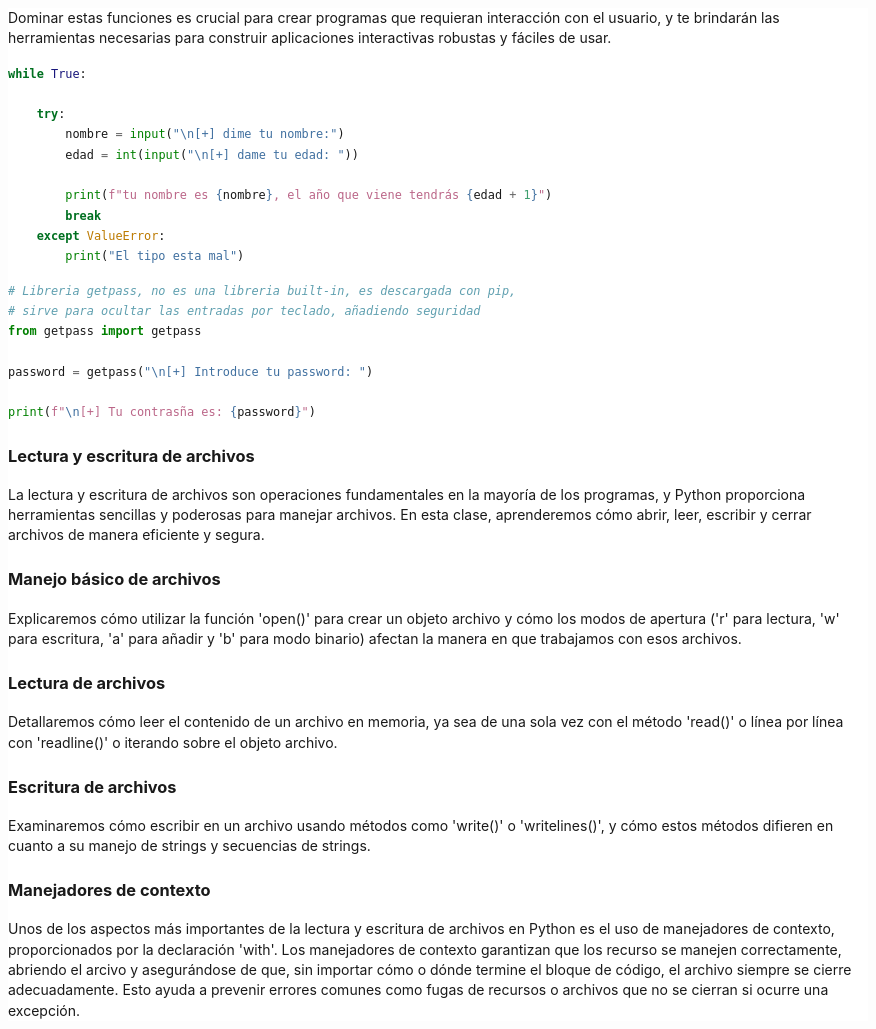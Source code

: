 Dominar estas funciones es crucial para crear programas que requieran interacción con el usuario, y te brindarán las herramientas necesarias para construir aplicaciones interactivas robustas y fáciles de usar.

```python
while True:

    try:
        nombre = input("\n[+] dime tu nombre:")
        edad = int(input("\n[+] dame tu edad: "))

        print(f"tu nombre es {nombre}, el año que viene tendrás {edad + 1}")
        break
    except ValueError:
        print("El tipo esta mal")
```

```python
# Libreria getpass, no es una libreria built-in, es descargada con pip,
# sirve para ocultar las entradas por teclado, añadiendo seguridad
from getpass import getpass

password = getpass("\n[+] Introduce tu password: ")

print(f"\n[+] Tu contrasña es: {password}")
```

### Lectura y escritura de archivos

La lectura y escritura de archivos son operaciones fundamentales en la mayoría de los programas, y Python proporciona herramientas sencillas y poderosas para manejar archivos.
En esta clase, aprenderemos cómo abrir, leer, escribir y cerrar archivos de manera eficiente y segura.

### Manejo básico de archivos

Explicaremos cómo utilizar la función 'open()' para crear un objeto archivo y cómo los modos de apertura ('r' para lectura, 'w' para escritura, 'a' para añadir y 'b' para modo binario) afectan la manera en que trabajamos con esos archivos.

### Lectura de archivos

Detallaremos cómo leer el contenido de un archivo en memoria, ya sea de una sola vez con el método 'read()' o línea por línea con 'readline()' o iterando sobre el objeto archivo.

### Escritura de archivos

Examinaremos cómo escribir en un archivo usando métodos como 'write()' o 'writelines()', y cómo estos métodos difieren en cuanto a su manejo de strings y secuencias de strings.

### Manejadores de contexto

Unos de los aspectos más importantes de la lectura y escritura de archivos en Python es el uso de manejadores de contexto, proporcionados por la declaración 'with'.
Los manejadores de contexto garantizan que los recurso se manejen correctamente, abriendo el arcivo y asegurándose de que, sin importar cómo o dónde termine el bloque de código, el archivo siempre se cierre adecuadamente.
Esto ayuda a prevenir errores comunes como fugas de recursos o archivos que no se cierran si ocurre una excepción.
